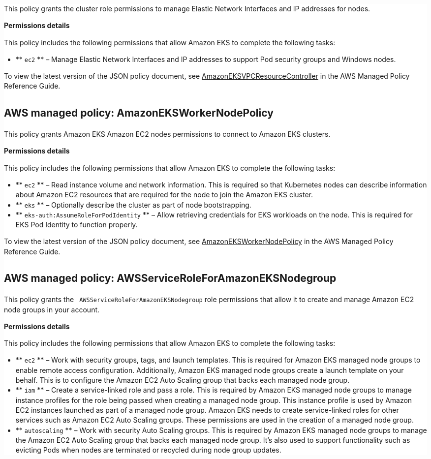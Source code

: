 This policy grants the cluster role permissions to manage Elastic Network Interfaces and IP addresses for nodes\.

 **Permissions details** 

This policy includes the following permissions that allow Amazon EKS to complete the following tasks:
+  ** `ec2` ** – Manage Elastic Network Interfaces and IP addresses to support Pod security groups and Windows nodes\.

To view the latest version of the JSON policy document, see [AmazonEKSVPCResourceController](https://docs.aws.amazon.com/aws-managed-policy/latest/reference/AmazonEKSVPCResourceController.html#AmazonEKSVPCResourceController-json) in the AWS Managed Policy Reference Guide\.

## AWS managed policy: AmazonEKSWorkerNodePolicy<a name="security-iam-awsmanpol-amazoneksworkernodepolicy"></a>

This policy grants Amazon EKS Amazon EC2 nodes permissions to connect to Amazon EKS clusters\.

 **Permissions details** 

This policy includes the following permissions that allow Amazon EKS to complete the following tasks:
+  ** `ec2` ** – Read instance volume and network information\. This is required so that Kubernetes nodes can describe information about Amazon EC2 resources that are required for the node to join the Amazon EKS cluster\.
+  ** `eks` ** – Optionally describe the cluster as part of node bootstrapping\.
+  ** `eks-auth:AssumeRoleForPodIdentity` ** – Allow retrieving credentials for EKS workloads on the node\. This is required for EKS Pod Identity to function properly\.

To view the latest version of the JSON policy document, see [AmazonEKSWorkerNodePolicy](https://docs.aws.amazon.com/aws-managed-policy/latest/reference/AmazonEKSWorkerNodePolicy.html#AmazonEKSWorkerNodePolicy-json) in the AWS Managed Policy Reference Guide\.

## AWS managed policy: AWSServiceRoleForAmazonEKSNodegroup<a name="security-iam-awsmanpol-awsserviceroleforamazoneksnodegroup"></a>

This policy grants the ` AWSServiceRoleForAmazonEKSNodegroup` role permissions that allow it to create and manage Amazon EC2 node groups in your account\.

 **Permissions details** 

This policy includes the following permissions that allow Amazon EKS to complete the following tasks:
+  ** `ec2` ** – Work with security groups, tags, and launch templates\. This is required for Amazon EKS managed node groups to enable remote access configuration\. Additionally, Amazon EKS managed node groups create a launch template on your behalf\. This is to configure the Amazon EC2 Auto Scaling group that backs each managed node group\.
+  ** `iam` ** – Create a service\-linked role and pass a role\. This is required by Amazon EKS managed node groups to manage instance profiles for the role being passed when creating a managed node group\. This instance profile is used by Amazon EC2 instances launched as part of a managed node group\. Amazon EKS needs to create service\-linked roles for other services such as Amazon EC2 Auto Scaling groups\. These permissions are used in the creation of a managed node group\.
+  ** `autoscaling` ** – Work with security Auto Scaling groups\. This is required by Amazon EKS managed node groups to manage the Amazon EC2 Auto Scaling group that backs each managed node group\. It’s also used to support functionality such as evicting Pods when nodes are terminated or recycled during node group updates\.
